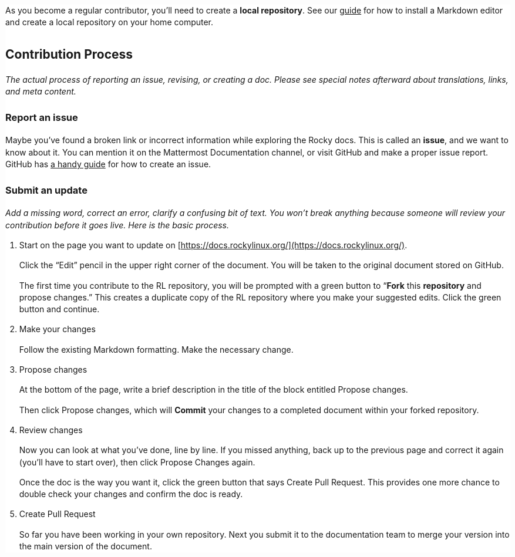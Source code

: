 As you become a regular contributor, you’ll need to create a **local repository**. See our [guide](https://docs.rockylinux.org/guides/contribute/beginners) for how to install a Markdown editor and create a local repository on your home computer.


## Contribution Process

_The actual process of reporting an issue, revising, or creating a doc. Please see special notes afterward about translations, links, and meta content._


### Report an issue

Maybe you’ve found a broken link or incorrect information while exploring the Rocky docs. This is called an **issue**, and we want to know about it. You can mention it on the Mattermost Documentation channel, or visit GitHub and make a proper issue report. GitHub has [a handy guide](https://docs.github.com/en/issues/tracking-your-work-with-issues/creating-an-issue) for how to create an issue.


### Submit an update

_Add a missing word, correct an error, clarify a confusing bit of text. You won’t break anything because someone will review your contribution before it goes live. Here is the basic process._



1. Start on the page you want to update on [https://docs.rockylinux.org/](https://docs.rockylinux.org/). 

    Click the “Edit” pencil in the upper right corner of the document. You will be taken to the original document stored on GitHub. 

    The first time you contribute to the RL repository, you will be prompted with a green button to “**Fork** this **repository** and propose changes.” This creates a duplicate copy of the RL repository where you make your suggested edits. Click the green button and continue.

2. Make your changes

    Follow the existing Markdown formatting. Make the necessary change.

3. Propose changes

    At the bottom of the page, write a brief description in the title of the block entitled Propose changes.

    Then click Propose changes, which will **Commit** your changes to a completed document within your forked repository.

4. Review changes 

    Now you can look at what you’ve done, line by line. If you missed anything, back up to the previous page and correct it again (you’ll have to start over), then click Propose Changes again.

    Once the doc is the way you want it, click the green button that says Create Pull Request. This provides one more chance to double check your changes and confirm the doc is ready.

5. Create Pull Request

    So far you have been working in your own repository. Next you submit it to the documentation team to merge your version into the main version of the document.
